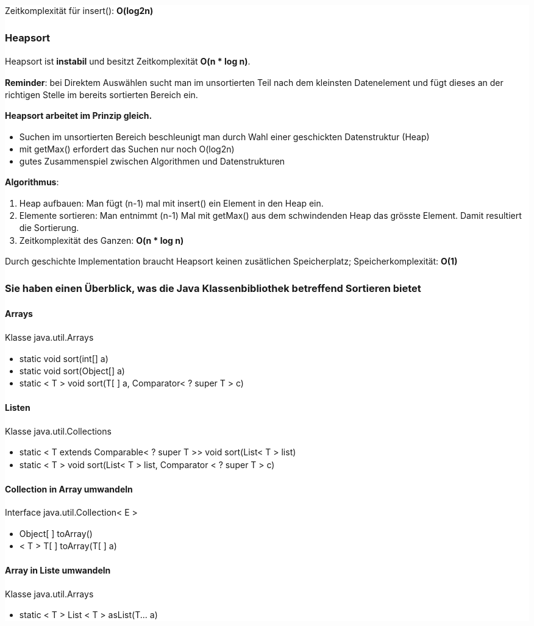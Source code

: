 Zeitkomplexität für insert(): **O(log2n)**

### Heapsort
Heapsort ist **instabil** und besitzt Zeitkomplexität **O(n * log n)**.

**Reminder**: bei Direktem Auswählen sucht man im unsortierten Teil nach dem kleinsten Datenelement und fügt dieses an der richtigen Stelle im bereits sortierten Bereich ein.

**Heapsort arbeitet im Prinzip gleich.**

* Suchen im unsortierten Bereich beschleunigt man durch Wahl einer geschickten Datenstruktur (Heap)
* mit getMax() erfordert das Suchen nur noch O(log2n)
* gutes Zusammenspiel zwischen Algorithmen und Datenstrukturen

**Algorithmus**:

1. Heap aufbauen: Man fügt (n-1) mal mit insert() ein Element in den Heap ein.
2. Elemente sortieren: Man entnimmt (n-1) Mal mit getMax() aus dem schwindenden Heap das grösste Element. Damit resultiert die Sortierung.
3. Zeitkomplexität des Ganzen: **O(n * log n)**

Durch geschichte Implementation braucht Heapsort keinen zusätlichen Speicherplatz; Speicherkomplexität: **O(1)**

### Sie haben einen Überblick, was die Java Klassenbibliothek betreffend Sortieren bietet

#### Arrays
Klasse java.util.Arrays

* static void sort(int[] a)
* static void sort(Object[] a)
* static < T > void sort(T[ ] a, Comparator< ? super T > c)

#### Listen
Klasse java.util.Collections

* static < T extends Comparable< ? super T >> void sort(List< T > list)
* static < T > void sort(List< T > list, Comparator < ? super T > c)

#### Collection in Array umwandeln
Interface java.util.Collection< E > 

* Object[ ] toArray()
* < T > T[ ] toArray(T[ ] a)

#### Array in Liste umwandeln
Klasse java.util.Arrays

* static < T > List < T > asList(T... a)



